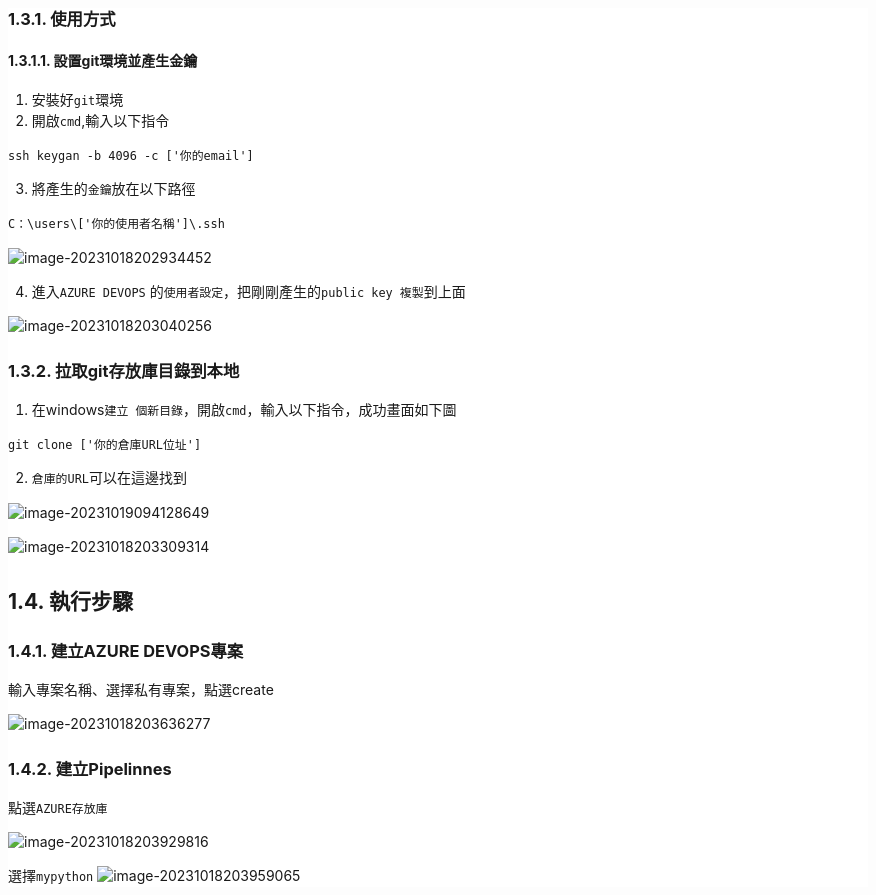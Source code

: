 
### 1.3.1. 使用方式

#### 1.3.1.1. 設置git環境並產生金鑰
1. 安裝好`git`環境
2. 開啟`cmd`,輸入以下指令
```shell
ssh keygan -b 4096 -c ['你的email']
```
3. 將產生的`金鑰`放在以下路徑 
```batch
C：\users\['你的使用者名稱']\.ssh
```
![image-20231018202934452](https://mybookstack.zeabur.app/uploads/images/gallery/2025-08/image-20231018202934452.png)


4. 進入`AZURE DEVOPS` 的`使用者設定`，把剛剛產生的`public key 複製`到上面

![image-20231018203040256](https://mybookstack.zeabur.app/uploads/images/gallery/2025-08/gCde526cb00-image-20231018203040256.png)



### 1.3.2. 拉取git存放庫目錄到本地

1. 在windows`建立 個新目錄`，開啟`cmd`，輸入以下指令，成功畫面如下圖

```shell
git clone ['你的倉庫URL位址']
```
2. `倉庫的URL`可以在這邊找到

![image-20231019094128649](https://mybookstack.zeabur.app/uploads/images/gallery/2025-08/5b9eca4b-image-20231019094128649.png)

![image-20231018203309314](https://mybookstack.zeabur.app/uploads/images/gallery/2025-08/b3b79905-image-20231018203309314.png)



## 1.4. 執行步驟

### 1.4.1. 建立AZURE DEVOPS專案

輸入專案名稱、選擇私有專案，點選create

![image-20231018203636277](https://markweb.idv.tw/uploads/image-20231018203636277.png)

### 1.4.2. 建立Pipelinnes

點選`AZURE存放庫`

![image-20231018203929816](https://mybookstack.zeabur.app/uploads/images/gallery/2025-08/V6k87c25d83-image-20231018203929816.png)

選擇`mypython`
![image-20231018203959065](https://mybookstack.zeabur.app/uploads/images/gallery/2025-08/5abb4c53-image-20231018203959065.png)
